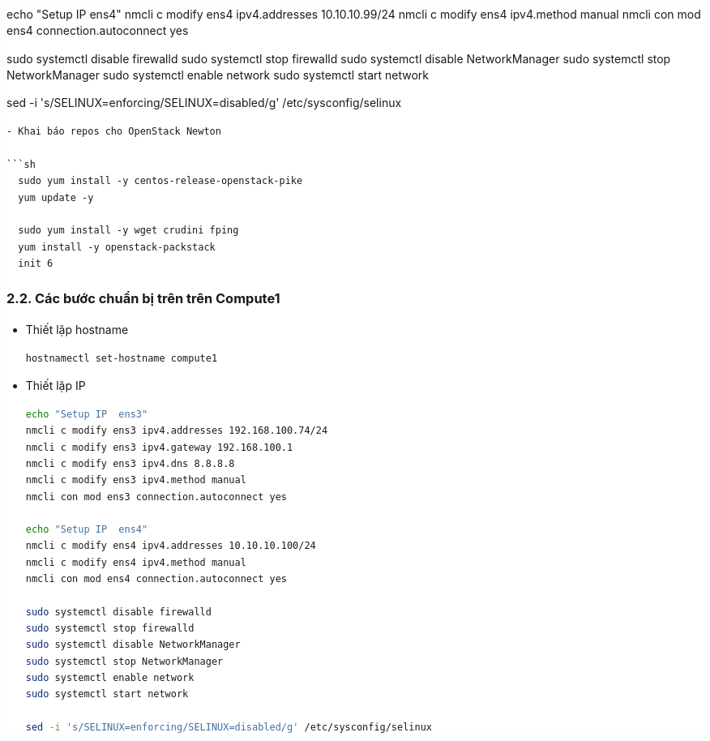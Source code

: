   echo "Setup IP  ens4"
  nmcli c modify ens4 ipv4.addresses 10.10.10.99/24
  nmcli c modify ens4 ipv4.method manual
  nmcli con mod ens4 connection.autoconnect yes

  sudo systemctl disable firewalld
  sudo systemctl stop firewalld
  sudo systemctl disable NetworkManager
  sudo systemctl stop NetworkManager
  sudo systemctl enable network
  sudo systemctl start network

  sed -i 's/SELINUX=enforcing/SELINUX=disabled/g' /etc/sysconfig/selinux
  ```
- Khai báo repos cho OpenStack Newton

```sh
    sudo yum install -y centos-release-openstack-pike
    yum update -y

    sudo yum install -y wget crudini fping
    yum install -y openstack-packstack
    init 6
```

### 2.2. Các bước chuẩn bị trên trên Compute1

- Thiết lập hostname

    ```sh
    hostnamectl set-hostname compute1
    ```

- Thiết lập IP

  ```sh
  echo "Setup IP  ens3"
  nmcli c modify ens3 ipv4.addresses 192.168.100.74/24
  nmcli c modify ens3 ipv4.gateway 192.168.100.1
  nmcli c modify ens3 ipv4.dns 8.8.8.8
  nmcli c modify ens3 ipv4.method manual
  nmcli con mod ens3 connection.autoconnect yes

  echo "Setup IP  ens4"
  nmcli c modify ens4 ipv4.addresses 10.10.10.100/24
  nmcli c modify ens4 ipv4.method manual
  nmcli con mod ens4 connection.autoconnect yes

  sudo systemctl disable firewalld
  sudo systemctl stop firewalld
  sudo systemctl disable NetworkManager
  sudo systemctl stop NetworkManager
  sudo systemctl enable network
  sudo systemctl start network

  sed -i 's/SELINUX=enforcing/SELINUX=disabled/g' /etc/sysconfig/selinux
  ```
